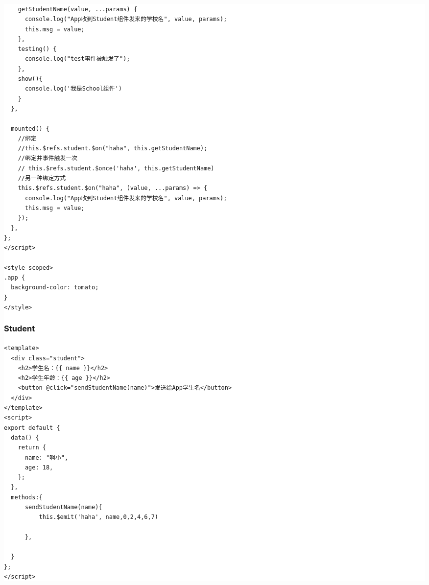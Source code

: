 ```vue
    getStudentName(value, ...params) {
      console.log("App收到Student组件发来的学校名", value, params);
      this.msg = value;
    },
    testing() {
      console.log("test事件被触发了");
    },
    show(){
      console.log('我是School组件')
    }
  },

  mounted() {
    //绑定
    //this.$refs.student.$on("haha", this.getStudentName);
    //绑定并事件触发一次
    // this.$refs.student.$once('haha', this.getStudentName)
    //另一种绑定方式
    this.$refs.student.$on("haha", (value, ...params) => {
      console.log("App收到Student组件发来的学校名", value, params);
      this.msg = value;
    });
  },
};
</script>

<style scoped>
.app {
  background-color: tomato;
}
</style>

```





### Student

```vue
<template>
  <div class="student">
    <h2>学生名：{{ name }}</h2>
    <h2>学生年龄：{{ age }}</h2>
    <button @click="sendStudentName(name)">发送给App学生名</button>
  </div>
</template>
<script>
export default {
  data() {
    return {
      name: "啊小",
      age: 18,
    };
  },
  methods:{
      sendStudentName(name){
          this.$emit('haha', name,0,2,4,6,7)
         
      },
     
  }
};
</script>
```